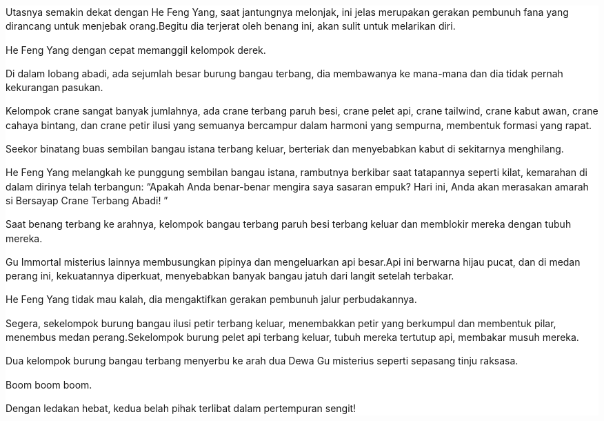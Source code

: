 Utasnya semakin dekat dengan He Feng Yang, saat jantungnya melonjak, ini jelas merupakan gerakan pembunuh fana yang dirancang untuk menjebak orang.Begitu dia terjerat oleh benang ini, akan sulit untuk melarikan diri.

He Feng Yang dengan cepat memanggil kelompok derek.

Di dalam lobang abadi, ada sejumlah besar burung bangau terbang, dia membawanya ke mana-mana dan dia tidak pernah kekurangan pasukan.

Kelompok crane sangat banyak jumlahnya, ada crane terbang paruh besi, crane pelet api, crane tailwind, crane kabut awan, crane cahaya bintang, dan crane petir ilusi yang semuanya bercampur dalam harmoni yang sempurna, membentuk formasi yang rapat.

Seekor binatang buas sembilan bangau istana terbang keluar, berteriak dan menyebabkan kabut di sekitarnya menghilang.

He Feng Yang melangkah ke punggung sembilan bangau istana, rambutnya berkibar saat tatapannya seperti kilat, kemarahan di dalam dirinya telah terbangun: “Apakah Anda benar-benar mengira saya sasaran empuk? Hari ini, Anda akan merasakan amarah si Bersayap Crane Terbang Abadi! ”

Saat benang terbang ke arahnya, kelompok bangau terbang paruh besi terbang keluar dan memblokir mereka dengan tubuh mereka.

Gu Immortal misterius lainnya membusungkan pipinya dan mengeluarkan api besar.Api ini berwarna hijau pucat, dan di medan perang ini, kekuatannya diperkuat, menyebabkan banyak bangau jatuh dari langit setelah terbakar.

He Feng Yang tidak mau kalah, dia mengaktifkan gerakan pembunuh jalur perbudakannya.

Segera, sekelompok burung bangau ilusi petir terbang keluar, menembakkan petir yang berkumpul dan membentuk pilar, menembus medan perang.Sekelompok burung pelet api terbang keluar, tubuh mereka tertutup api, membakar musuh mereka.

Dua kelompok burung bangau terbang menyerbu ke arah dua Dewa Gu misterius seperti sepasang tinju raksasa.

Boom boom boom.

Dengan ledakan hebat, kedua belah pihak terlibat dalam pertempuran sengit!